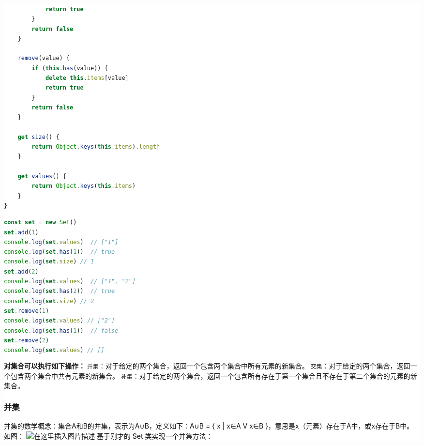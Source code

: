 ```js
            return true
        }     
        return false
    }

    remove(value) {
        if (this.has(value)) {
            delete this.items[value]
            return true
        }
        return false
    }

    get size() {
        return Object.keys(this.items).length
    }

    get values() {
        return Object.keys(this.items)
    }
}
```



```js
const set = new Set()
set.add(1)
console.log(set.values)  // ["1"] 
console.log(set.has(1))  // true 
console.log(set.size) // 1 
set.add(2) 
console.log(set.values)  // ["1", "2"] 
console.log(set.has(2))  // true 
console.log(set.size) // 2 
set.remove(1) 
console.log(set.values) // ["2"] 
console.log(set.has(1))  // false
set.remove(2) 
console.log(set.values) // []
```

**对集合可以执行如下操作：**
`并集`：对于给定的两个集合，返回一个包含两个集合中所有元素的新集合。
`交集`：对于给定的两个集合，返回一个包含两个集合中共有元素的新集合。
`补集`：对于给定的两个集合，返回一个包含所有存在于第一个集合且不存在于第二个集合的元素的新集合。

### 并集

并集的数学概念：集合A和B的并集，表示为A∪B，定义如下：A∪B = { x | x∈A V x∈B }，意思是x（元素）存在于A中，或x存在于B中。如图：
![在这里插入图片描述](https://i-blog.csdnimg.cn/blog_migrate/d44c4c131941c92a5f8f6bff6e42205e.png)
基于刚才的 Set 类实现一个并集方法：

